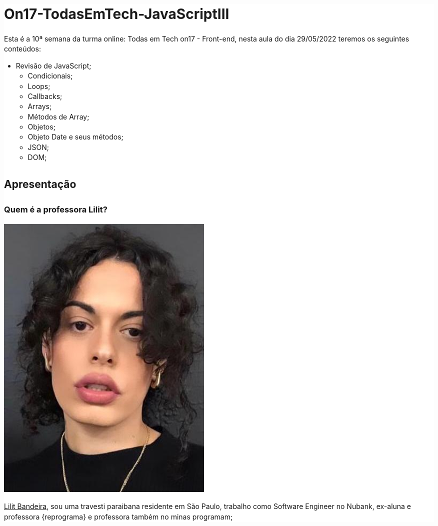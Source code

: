 # On17-TodasEmTech-JavaScriptIII

Esta é a 10ª semana da turma online: Todas em Tech on17 - Front-end, nesta aula do dia 29/05/2022 teremos os seguintes conteúdos:

- Revisão de JavaScript;
  - Condicionais;
  - Loops;
  - Callbacks;
  - Arrays;
  - Métodos de Array;
  - Objetos;
  - Objeto Date e seus métodos;
  - JSON;
  - DOM;

## Apresentação

### Quem é a professora Lilit?

<img src='./assets/lilit.jpeg' width=400 alt='selfie de Lilit com cabelos cacheados pretos longos amarrados com franja média divida ao meio, blusa preta, baton rosa e corrente dourada no pescoço, o fundo é chapado de um tom de verde petróleo'>

[Lilit Bandeira](https://www.instagram.com/lilitravesti), sou uma travesti paraibana residente em São Paulo, trabalho como Software Engineer no Nubank, ex-aluna e professora {reprograma} e professora também no minas programam;
